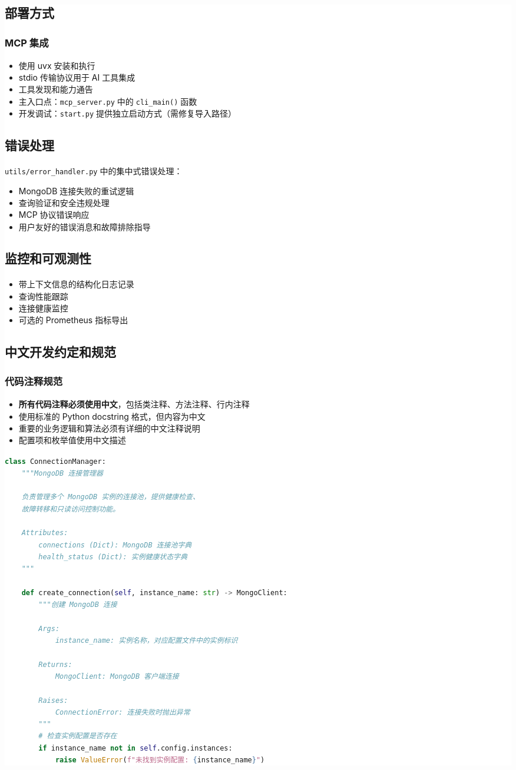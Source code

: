 ## 部署方式

### MCP 集成
- 使用 uvx 安装和执行
- stdio 传输协议用于 AI 工具集成
- 工具发现和能力通告
- 主入口点：`mcp_server.py` 中的 `cli_main()` 函数
- 开发调试：`start.py` 提供独立启动方式（需修复导入路径）

## 错误处理

`utils/error_handler.py` 中的集中式错误处理：
- MongoDB 连接失败的重试逻辑
- 查询验证和安全违规处理
- MCP 协议错误响应
- 用户友好的错误消息和故障排除指导

## 监控和可观测性

- 带上下文信息的结构化日志记录
- 查询性能跟踪
- 连接健康监控
- 可选的 Prometheus 指标导出

## 中文开发约定和规范

### 代码注释规范
- **所有代码注释必须使用中文**，包括类注释、方法注释、行内注释
- 使用标准的 Python docstring 格式，但内容为中文
- 重要的业务逻辑和算法必须有详细的中文注释说明
- 配置项和枚举值使用中文描述

```python
class ConnectionManager:
    """MongoDB 连接管理器
    
    负责管理多个 MongoDB 实例的连接池，提供健康检查、
    故障转移和只读访问控制功能。
    
    Attributes:
        connections (Dict): MongoDB 连接池字典
        health_status (Dict): 实例健康状态字典
    """
    
    def create_connection(self, instance_name: str) -> MongoClient:
        """创建 MongoDB 连接
        
        Args:
            instance_name: 实例名称，对应配置文件中的实例标识
            
        Returns:
            MongoClient: MongoDB 客户端连接
            
        Raises:
            ConnectionError: 连接失败时抛出异常
        """
        # 检查实例配置是否存在
        if instance_name not in self.config.instances:
            raise ValueError(f"未找到实例配置: {instance_name}")
```
